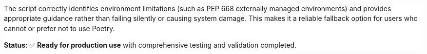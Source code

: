 The script correctly identifies environment limitations (such as PEP 668 externally managed environments) and provides appropriate guidance rather than failing silently or causing system damage. This makes it a reliable fallback option for users who cannot or prefer not to use Poetry.

**Status**: ✅ **Ready for production use** with comprehensive testing and validation completed.
